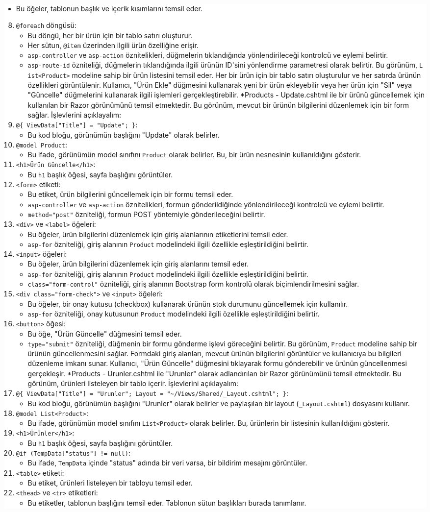    - Bu öğeler, tablonun başlık ve içerik kısımlarını temsil eder.
8. `@foreach` döngüsü:
   - Bu döngü, her bir ürün için bir tablo satırı oluşturur.
   - Her sütun, `@item` üzerinden ilgili ürün özelliğine erişir.
   - `asp-controller` ve `asp-action` öznitelikleri, düğmelerin tıklandığında yönlendirileceği kontrolcü ve eylemi belirtir.
   - `asp-route-id` özniteliği, düğmelerin tıklandığında ilgili ürünün ID'sini yönlendirme parametresi olarak belirtir.
Bu görünüm, `List<Product>` modeline sahip bir ürün listesini temsil eder. Her bir ürün için bir tablo satırı oluşturulur ve her satırda ürünün özellikleri görüntülenir. Kullanıcı, "Ürün Ekle" düğmesini kullanarak yeni bir ürün ekleyebilir veya her ürün için "Sil" veya "Güncelle" düğmelerini kullanarak ilgili işlemleri gerçekleştirebilir.
*Products - Update.cshtml ile  bir ürünü güncellemek için kullanılan bir Razor görünümünü temsil etmektedir. Bu görünüm, mevcut bir ürünün bilgilerini düzenlemek için bir form sağlar. İşlevlerini açıklayalım:
1. `@{ ViewData["Title"] = "Update"; }`:
   - Bu kod bloğu, görünümün başlığını "Update" olarak belirler.
2. `@model Product`:
   - Bu ifade, görünümün model sınıfını `Product` olarak belirler. Bu, bir ürün nesnesinin kullanıldığını gösterir.
3. `<h1>Ürün Güncelle</h1>`:
   - Bu `h1` başlık öğesi, sayfa başlığını görüntüler.
4. `<form>` etiketi:
   - Bu etiket, ürün bilgilerini güncellemek için bir formu temsil eder.
   - `asp-controller` ve `asp-action` öznitelikleri, formun gönderildiğinde yönlendirileceği kontrolcü ve eylemi belirtir.
   - `method="post"` özniteliği, formun POST yöntemiyle gönderileceğini belirtir.
5. `<div>` ve `<label>` öğeleri:
   - Bu öğeler, ürün bilgilerini düzenlemek için giriş alanlarının etiketlerini temsil eder.
   - `asp-for` özniteliği, giriş alanının `Product` modelindeki ilgili özellikle eşleştirildiğini belirtir.
6. `<input>` öğeleri:
   - Bu öğeler, ürün bilgilerini düzenlemek için giriş alanlarını temsil eder.
   - `asp-for` özniteliği, giriş alanının `Product` modelindeki ilgili özellikle eşleştirildiğini belirtir.
   - `class="form-control"` özniteliği, giriş alanının Bootstrap form kontrolü olarak biçimlendirilmesini sağlar.
7. `<div class="form-check">` ve `<input>` öğeleri:
   - Bu öğeler, bir onay kutusu (checkbox) kullanarak ürünün stok durumunu güncellemek için kullanılır.
   - `asp-for` özniteliği, onay kutusunun `Product` modelindeki ilgili özellikle eşleştirildiğini belirtir.
8. `<button>` öğesi:
   - Bu öğe, "Ürün Güncelle" düğmesini temsil eder.
   - `type="submit"` özniteliği, düğmenin bir formu gönderme işlevi göreceğini belirtir.
Bu görünüm, `Product` modeline sahip bir ürünün güncellenmesini sağlar. Formdaki giriş alanları, mevcut ürünün bilgilerini görüntüler ve kullanıcıya bu bilgileri düzenleme imkanı sunar. Kullanıcı, "Ürün Güncelle" düğmesini tıklayarak formu gönderebilir ve ürünün güncellenmesi gerçekleşir.
*Products - Urunler.cshtml ile "Urunler" olarak adlandırılan bir Razor görünümünü temsil etmektedir. Bu görünüm, ürünleri listeleyen bir tablo içerir. İşlevlerini açıklayalım:
1. `@{ ViewData["Title"] = "Urunler"; Layout = "~/Views/Shared/_Layout.cshtml"; }`:
   - Bu kod bloğu, görünümün başlığını "Urunler" olarak belirler ve paylaşılan bir layout (`_Layout.cshtml`) dosyasını kullanır.
2. `@model List<Product>`:
   - Bu ifade, görünümün model sınıfını `List<Product>` olarak belirler. Bu, ürünlerin bir listesinin kullanıldığını gösterir.
3. `<h1>Ürünler</h1>`:
   - Bu `h1` başlık öğesi, sayfa başlığını görüntüler.
4. `@if (TempData["status"] != null)`:
   - Bu ifade, `TempData` içinde "status" adında bir veri varsa, bir bildirim mesajını görüntüler.
5. `<table>` etiketi:
   - Bu etiket, ürünleri listeleyen bir tabloyu temsil eder.
6. `<thead>` ve `<tr>` etiketleri:
   - Bu etiketler, tablonun başlığını temsil eder. Tablonun sütun başlıkları burada tanımlanır.